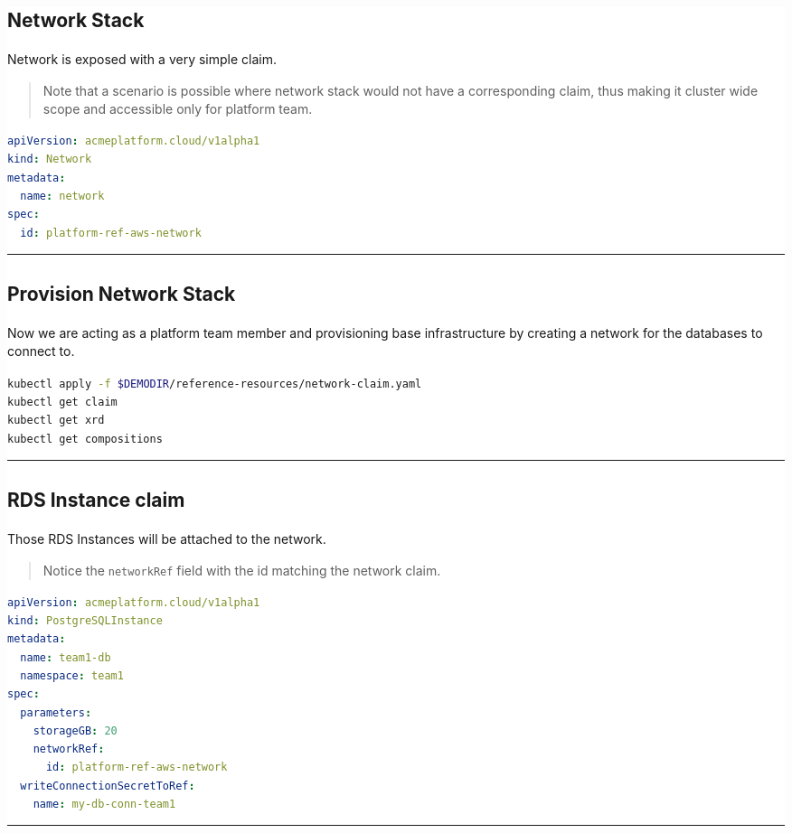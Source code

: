 
## Network Stack

Network is exposed with a very simple claim.

> Note that a scenario is possible where network stack would not have a corresponding claim, thus making it cluster wide scope and accessible only for platform team.

```yaml
apiVersion: acmeplatform.cloud/v1alpha1
kind: Network
metadata:
  name: network
spec:
  id: platform-ref-aws-network
```

---

## Provision Network Stack

Now we are acting as a platform team member and provisioning base infrastructure by creating a network for the databases to connect to.

```bash
kubectl apply -f $DEMODIR/reference-resources/network-claim.yaml
kubectl get claim
kubectl get xrd
kubectl get compositions
```

---

## RDS Instance claim

Those RDS Instances will be attached to the network.

> Notice the `networkRef` field with the id matching the network claim.

```yaml
apiVersion: acmeplatform.cloud/v1alpha1
kind: PostgreSQLInstance
metadata:
  name: team1-db
  namespace: team1
spec:
  parameters:
    storageGB: 20
    networkRef:
      id: platform-ref-aws-network
  writeConnectionSecretToRef:
    name: my-db-conn-team1
```

---
